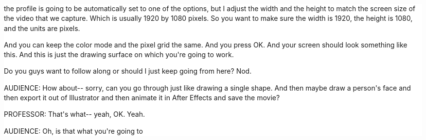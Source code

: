   <span m="69980">the</span> <span m="70110">profile</span> <span
  m="70610">is</span> <span m="70710">going</span> <span m="70830">to</span>
  <span m="70900">be</span> <span m="70990">automatically</span> <span
  m="71580">set</span> <span m="71970">to</span> <span m="72080">one</span>
  <span m="72240">of</span> <span m="72340">the</span> <span
  m="72840">options,</span> <span m="73800">but</span> <span m="74750">I</span>
  <span m="74990">adjust</span> <span m="75510">the</span> <span
  m="75600">width</span> <span m="75870">and</span> <span m="75990">the</span>
  <span m="76090">height</span> <span m="76440">to</span> <span
  m="76560">match</span> <span m="77200">the</span> <span
  m="77740">screen</span> <span m="78200">size</span> <span m="78540">of</span>
  <span m="78650">the</span> <span m="78720">video</span> <span
  m="79180">that</span> <span m="79710">we</span> <span
  m="79880">capture.</span> <span m="81220">Which</span> <span
  m="81510">is</span> <span m="81660">usually</span> <span m="82460">1920</span>
  <span m="83110">by</span> <span m="83240">1080</span> <span
  m="83690">pixels.</span> <span m="84440">So</span> <span m="84580">you</span>
  <span m="84610">want</span> <span m="84730">to</span> <span
  m="84790">make</span> <span m="84940">sure</span> <span m="85100">the</span>
  <span m="85170">width</span> <span m="85270">is</span> <span
  m="85480">1920,</span> <span m="86010">the</span> <span
  m="86100">height</span> <span m="86320">is</span> <span m="86440">1080,</span>
  <span m="87230">and</span> <span m="87380">the</span> <span
  m="87460">units</span> <span m="87910">are</span> <span
  m="88250">pixels.</span></p><p><span m="90350">And</span> <span
  m="90510">you</span> <span m="90580">can</span> <span m="90700">keep</span>
  <span m="90970">the</span> <span m="91050">color</span> <span
  m="91350">mode</span> <span m="93540">and</span> <span m="93680">the</span>
  <span m="93740">pixel</span> <span m="94060">grid</span> <span
  m="94280">the</span> <span m="94350">same.</span> <span m="95571">And
  you</span> <span m="95980">press</span> <span m="96270">OK.</span> <span
  m="97030">And</span> <span m="97190">your</span> <span m="97310">screen</span>
  <span m="98710">should</span> <span m="98960">look</span> <span
  m="99160">something</span> <span m="99520">like</span> <span
  m="99740">this.</span> <span m="102490">And</span> <span
  m="102660">this</span> <span m="102820">is</span> <span m="102950">just</span>
  <span m="103450">the</span> <span m="103600">drawing</span> <span
  m="103990">surface</span> <span m="105160">on</span> <span
  m="105320">which</span> <span m="105560">you're</span> <span
  m="105650">going</span> <span m="105780">to</span> <span
  m="105860">work.</span></p><p><span m="112650">Do</span> <span
  m="112760">you</span> <span m="112820">guys</span> <span
  m="113030">want</span> <span m="113160">to</span> <span
  m="113220">follow</span> <span m="113560">along</span> <span
  m="114130">or</span> <span m="114220">should</span> <span m="114390">I</span>
  <span m="114450">just</span> <span m="114650">keep</span> <span
  m="114830">going</span> <span m="117220">from</span> <span
  m="117410">here?</span> <span m="119115">Nod.</span></p><p><span
  m="122580">AUDIENCE: How about--</span> <span m="123570">sorry,</span> <span
  m="124065">can you</span> <span m="124560">go through</span> <span
  m="125060">just</span> <span m="125340">like</span> <span
  m="125560">drawing</span> <span m="126060">a single</span> <span
  m="126560">shape.</span> <span m="127060">And then</span> <span
  m="127560">maybe</span> <span m="129060">draw</span> <span m="130060">a
  person's</span> <span m="130560">face</span> <span m="131054">and then</span>
  <span m="131548">export</span> <span m="132042">it out</span> <span
  m="132536">of</span> <span m="133030">Illustrator</span> <span m="133524">and
  then</span> <span m="134018">animate</span> <span m="134512">it in</span>
  <span m="135006">After</span> <span m="135500">Effects</span> <span
  m="135994">and</span> <span m="136488">save the</span> <span
  m="136982">movie?</span></p><p><span m="137970">PROFESSOR: That's</span> <span
  m="138470">what--</span> <span m="138823">yeah, OK.</span> <span
  m="139176">Yeah.</span></p><p><span m="139530">AUDIENCE: Oh,</span> <span
  m="139660">is that</span> <span m="139840">what you're going to